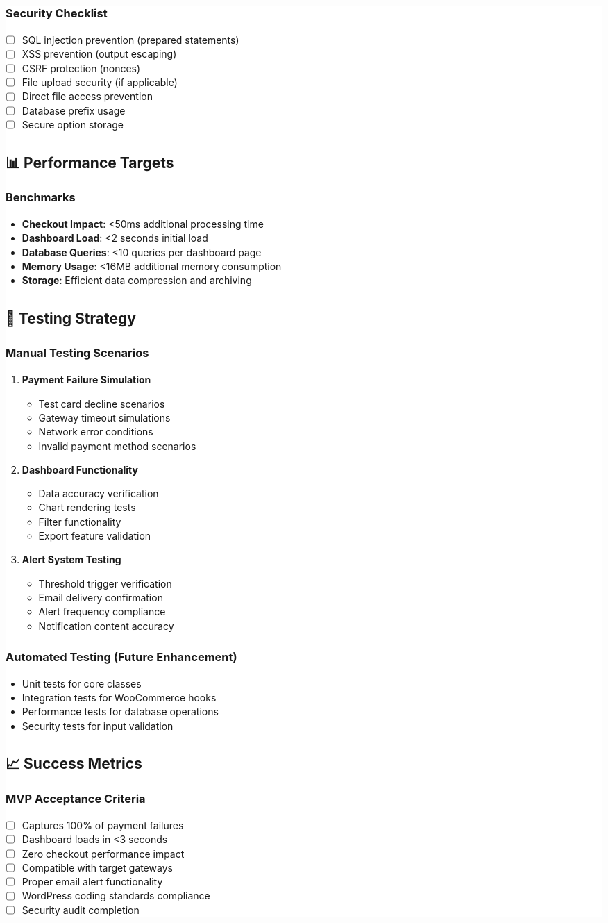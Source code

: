 ### Security Checklist
- [ ] SQL injection prevention (prepared statements)
- [ ] XSS prevention (output escaping)
- [ ] CSRF protection (nonces)
- [ ] File upload security (if applicable)
- [ ] Direct file access prevention
- [ ] Database prefix usage
- [ ] Secure option storage

## 📊 Performance Targets

### Benchmarks
- **Checkout Impact**: <50ms additional processing time
- **Dashboard Load**: <2 seconds initial load
- **Database Queries**: <10 queries per dashboard page
- **Memory Usage**: <16MB additional memory consumption
- **Storage**: Efficient data compression and archiving

## 🧪 Testing Strategy

### Manual Testing Scenarios
1. **Payment Failure Simulation**
   - Test card decline scenarios
   - Gateway timeout simulations
   - Network error conditions
   - Invalid payment method scenarios

2. **Dashboard Functionality**
   - Data accuracy verification
   - Chart rendering tests
   - Filter functionality
   - Export feature validation

3. **Alert System Testing**
   - Threshold trigger verification
   - Email delivery confirmation
   - Alert frequency compliance
   - Notification content accuracy

### Automated Testing (Future Enhancement)
- Unit tests for core classes
- Integration tests for WooCommerce hooks
- Performance tests for database operations
- Security tests for input validation

## 📈 Success Metrics

### MVP Acceptance Criteria
- [ ] Captures 100% of payment failures
- [ ] Dashboard loads in <3 seconds
- [ ] Zero checkout performance impact
- [ ] Compatible with target gateways
- [ ] Proper email alert functionality
- [ ] WordPress coding standards compliance
- [ ] Security audit completion
